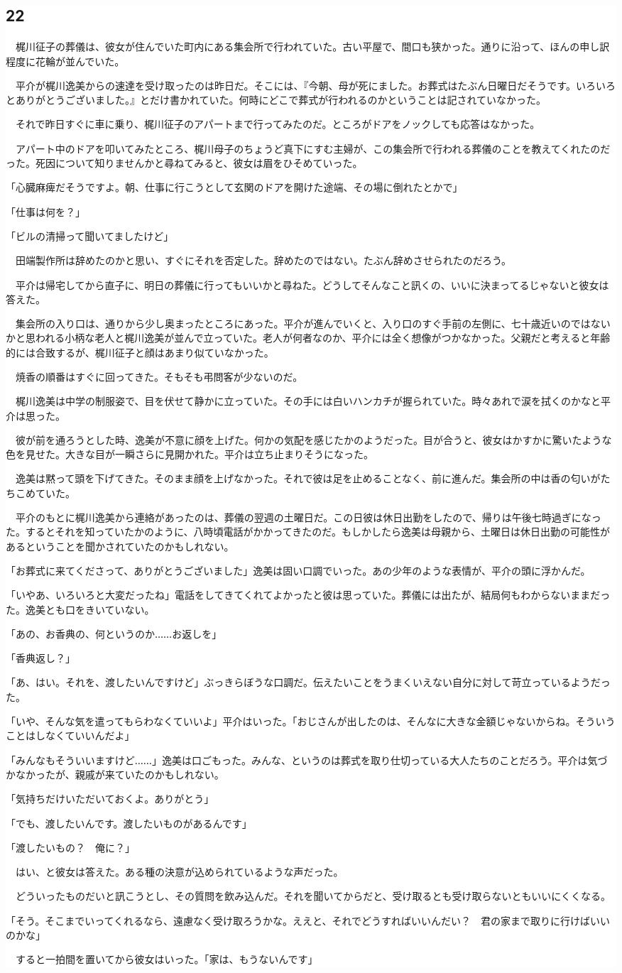 ## 22


　梶川征子の葬儀は、彼女が住んでいた町内にある集会所で行われていた。古い平屋で、間口も狭かった。通りに沿って、ほんの申し訳程度に花輪が並んでいた。

　平介が梶川逸美からの速達を受け取ったのは昨日だ。そこには、『今朝、母が死にました。お葬式はたぶん日曜日だそうです。いろいろとありがとうございました。』とだけ書かれていた。何時にどこで葬式が行われるのかということは記されていなかった。

　それで昨日すぐに車に乗り、梶川征子のアパートまで行ってみたのだ。ところがドアをノックしても応答はなかった。

　アパート中のドアを叩いてみたところ、梶川母子のちょうど真下にすむ主婦が、この集会所で行われる葬儀のことを教えてくれたのだった。死因について知りませんかと尋ねてみると、彼女は眉をひそめていった。

「心臓麻痺だそうですよ。朝、仕事に行こうとして玄関のドアを開けた途端、その場に倒れたとかで」

「仕事は何を？」

「ビルの清掃って聞いてましたけど」

　田端製作所は辞めたのかと思い、すぐにそれを否定した。辞めたのではない。たぶん辞めさせられたのだろう。

　平介は帰宅してから直子に、明日の葬儀に行ってもいいかと尋ねた。どうしてそんなこと訊くの、いいに決まってるじゃないと彼女は答えた。

　集会所の入り口は、通りから少し奥まったところにあった。平介が進んでいくと、入り口のすぐ手前の左側に、七十歳近いのではないかと思われる小柄な老人と梶川逸美が並んで立っていた。老人が何者なのか、平介には全く想像がつかなかった。父親だと考えると年齢的には合致するが、梶川征子と顔はあまり似ていなかった。

　焼香の順番はすぐに回ってきた。そもそも弔問客が少ないのだ。

　梶川逸美は中学の制服姿で、目を伏せて静かに立っていた。その手には白いハンカチが握られていた。時々あれで涙を拭くのかなと平介は思った。

　彼が前を通ろうとした時、逸美が不意に顔を上げた。何かの気配を感じたかのようだった。目が合うと、彼女はかすかに驚いたような色を見せた。大きな目が一瞬さらに見開かれた。平介は立ち止まりそうになった。

　逸美は黙って頭を下げてきた。そのまま顔を上げなかった。それで彼は足を止めることなく、前に進んだ。集会所の中は香の匂いがたちこめていた。

　平介のもとに梶川逸美から連絡があったのは、葬儀の翌週の土曜日だ。この日彼は休日出勤をしたので、帰りは午後七時過ぎになった。するとそれを知っていたかのように、八時頃電話がかかってきたのだ。もしかしたら逸美は母親から、土曜日は休日出勤の可能性があるということを聞かされていたのかもしれない。

「お葬式に来てくださって、ありがとうございました」逸美は固い口調でいった。あの少年のような表情が、平介の頭に浮かんだ。

「いやあ、いろいろと大変だったね」電話をしてきてくれてよかったと彼は思っていた。葬儀には出たが、結局何もわからないままだった。逸美とも口をきいていない。

「あの、お香典の、何というのか……お返しを」

「香典返し？」

「あ、はい。それを、渡したいんですけど」ぶっきらぼうな口調だ。伝えたいことをうまくいえない自分に対して苛立っているようだった。

「いや、そんな気を遣ってもらわなくていいよ」平介はいった。「おじさんが出したのは、そんなに大きな金額じゃないからね。そういうことはしなくていいんだよ」

「みんなもそういいますけど……」逸美は口ごもった。みんな、というのは葬式を取り仕切っている大人たちのことだろう。平介は気づかなかったが、親戚が来ていたのかもしれない。

「気持ちだけいただいておくよ。ありがとう」

「でも、渡したいんです。渡したいものがあるんです」

「渡したいもの？　俺に？」

　はい、と彼女は答えた。ある種の決意が込められているような声だった。

　どういったものだいと訊こうとし、その質問を飲み込んだ。それを聞いてからだと、受け取るとも受け取らないともいいにくくなる。

「そう。そこまでいってくれるなら、遠慮なく受け取ろうかな。ええと、それでどうすればいいんだい？　君の家まで取りに行けばいいのかな」

　すると一拍間を置いてから彼女はいった。「家は、もうないんです」
